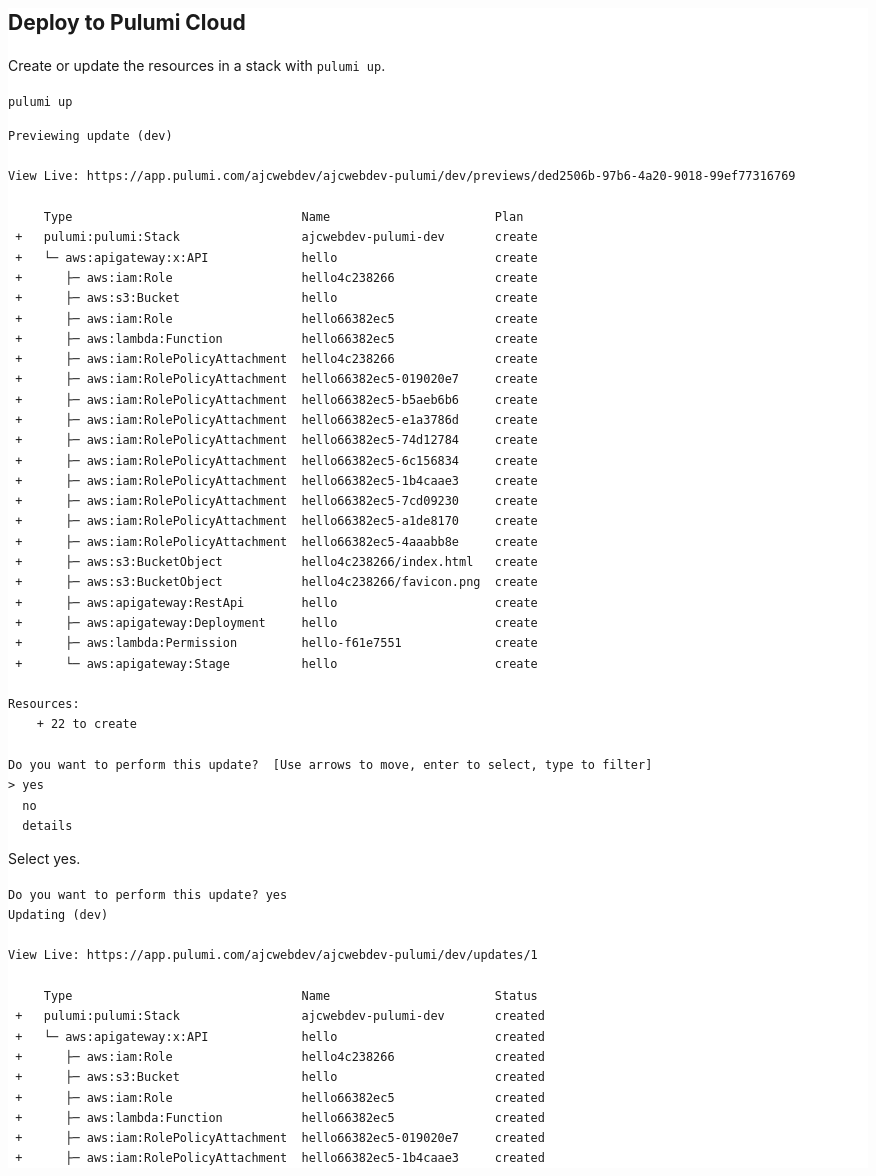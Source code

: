 ```html
```

## Deploy to Pulumi Cloud

Create or update the resources in a stack with `pulumi up`.

```bash
pulumi up
```

```
Previewing update (dev)

View Live: https://app.pulumi.com/ajcwebdev/ajcwebdev-pulumi/dev/previews/ded2506b-97b6-4a20-9018-99ef77316769

     Type                                Name                       Plan       
 +   pulumi:pulumi:Stack                 ajcwebdev-pulumi-dev       create     
 +   └─ aws:apigateway:x:API             hello                      create     
 +      ├─ aws:iam:Role                  hello4c238266              create     
 +      ├─ aws:s3:Bucket                 hello                      create     
 +      ├─ aws:iam:Role                  hello66382ec5              create     
 +      ├─ aws:lambda:Function           hello66382ec5              create     
 +      ├─ aws:iam:RolePolicyAttachment  hello4c238266              create     
 +      ├─ aws:iam:RolePolicyAttachment  hello66382ec5-019020e7     create     
 +      ├─ aws:iam:RolePolicyAttachment  hello66382ec5-b5aeb6b6     create     
 +      ├─ aws:iam:RolePolicyAttachment  hello66382ec5-e1a3786d     create     
 +      ├─ aws:iam:RolePolicyAttachment  hello66382ec5-74d12784     create     
 +      ├─ aws:iam:RolePolicyAttachment  hello66382ec5-6c156834     create     
 +      ├─ aws:iam:RolePolicyAttachment  hello66382ec5-1b4caae3     create     
 +      ├─ aws:iam:RolePolicyAttachment  hello66382ec5-7cd09230     create     
 +      ├─ aws:iam:RolePolicyAttachment  hello66382ec5-a1de8170     create     
 +      ├─ aws:iam:RolePolicyAttachment  hello66382ec5-4aaabb8e     create     
 +      ├─ aws:s3:BucketObject           hello4c238266/index.html   create     
 +      ├─ aws:s3:BucketObject           hello4c238266/favicon.png  create     
 +      ├─ aws:apigateway:RestApi        hello                      create     
 +      ├─ aws:apigateway:Deployment     hello                      create     
 +      ├─ aws:lambda:Permission         hello-f61e7551             create     
 +      └─ aws:apigateway:Stage          hello                      create     
 
Resources:
    + 22 to create

Do you want to perform this update?  [Use arrows to move, enter to select, type to filter]
> yes
  no
  details
```

Select yes.

```
Do you want to perform this update? yes
Updating (dev)

View Live: https://app.pulumi.com/ajcwebdev/ajcwebdev-pulumi/dev/updates/1

     Type                                Name                       Status      
 +   pulumi:pulumi:Stack                 ajcwebdev-pulumi-dev       created     
 +   └─ aws:apigateway:x:API             hello                      created     
 +      ├─ aws:iam:Role                  hello4c238266              created     
 +      ├─ aws:s3:Bucket                 hello                      created     
 +      ├─ aws:iam:Role                  hello66382ec5              created     
 +      ├─ aws:lambda:Function           hello66382ec5              created     
 +      ├─ aws:iam:RolePolicyAttachment  hello66382ec5-019020e7     created     
 +      ├─ aws:iam:RolePolicyAttachment  hello66382ec5-1b4caae3     created     
```
